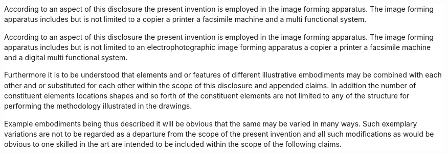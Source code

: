 According to an aspect of this disclosure the present invention is employed in the image forming apparatus. The image forming apparatus includes but is not limited to a copier a printer a facsimile machine and a multi functional system.

According to an aspect of this disclosure the present invention is employed in the image forming apparatus. The image forming apparatus includes but is not limited to an electrophotographic image forming apparatus a copier a printer a facsimile machine and a digital multi functional system.

Furthermore it is to be understood that elements and or features of different illustrative embodiments may be combined with each other and or substituted for each other within the scope of this disclosure and appended claims. In addition the number of constituent elements locations shapes and so forth of the constituent elements are not limited to any of the structure for performing the methodology illustrated in the drawings.

Example embodiments being thus described it will be obvious that the same may be varied in many ways. Such exemplary variations are not to be regarded as a departure from the scope of the present invention and all such modifications as would be obvious to one skilled in the art are intended to be included within the scope of the following claims.

